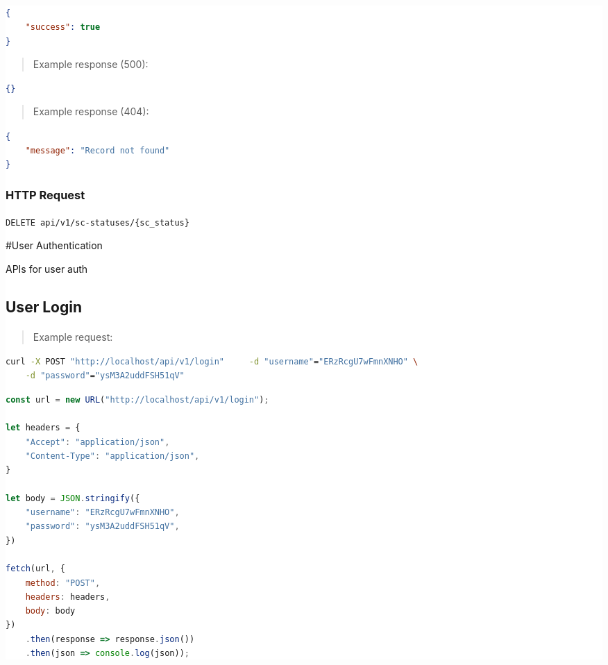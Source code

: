 ```json
{
    "success": true
}
```
> Example response (500):

```json
{}
```
> Example response (404):

```json
{
    "message": "Record not found"
}
```

### HTTP Request
`DELETE api/v1/sc-statuses/{sc_status}`




#User Authentication

APIs for user auth

## User Login

> Example request:

```bash
curl -X POST "http://localhost/api/v1/login"     -d "username"="ERzRcgU7wFmnXNHO" \
    -d "password"="ysM3A2uddFSH51qV" 
```

```javascript
const url = new URL("http://localhost/api/v1/login");

let headers = {
    "Accept": "application/json",
    "Content-Type": "application/json",
}

let body = JSON.stringify({
    "username": "ERzRcgU7wFmnXNHO",
    "password": "ysM3A2uddFSH51qV",
})

fetch(url, {
    method: "POST",
    headers: headers,
    body: body
})
    .then(response => response.json())
    .then(json => console.log(json));
```
